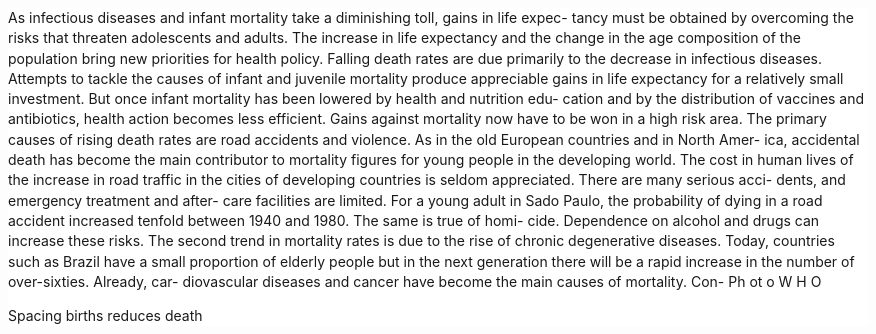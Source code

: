 As infectious diseases and infant mortality 
take a diminishing toll, gains in life expec- 
tancy must be obtained by overcoming the 
risks that threaten adolescents and adults. 
The increase in life expectancy and the 
change in the age composition of the 
population bring new priorities for health 
policy. 
Falling death rates are due primarily to 
the decrease in infectious diseases. 
Attempts to tackle the causes of infant and 
juvenile mortality produce appreciable 
gains in life expectancy for a relatively small 
investment. But once infant mortality has 
been lowered by health and nutrition edu- 
cation and by the distribution of vaccines 
and antibiotics, health action becomes less 
efficient. Gains against mortality now have 
to be won in a high risk area. 
The primary causes of rising death rates 
are road accidents and violence. As in the 
old European countries and in North Amer- 
ica, accidental death has become the main 
contributor to mortality figures for young 
people in the developing world. The cost in 
human lives of the increase in road traffic in 
the cities of developing countries is seldom 
appreciated. There are many serious acci- 
dents, and emergency treatment and after- 
care facilities are limited. For a young adult 
in Sado Paulo, the probability of dying in a 
road accident increased tenfold between 
1940 and 1980. The same is true of homi- 
cide. Dependence on alcohol and drugs can 
increase these risks. 
The second trend in mortality rates is due 
to the rise of chronic degenerative diseases. 
Today, countries such as Brazil have a small 
proportion of elderly people but in the next 
generation there will be a rapid increase in 
the number of over-sixties. Already, car- 
diovascular diseases and cancer have 
become the main causes of mortality. Con- 
Ph
ot
o 
W
H
O
 
  
Spacing births reduces death 
 
